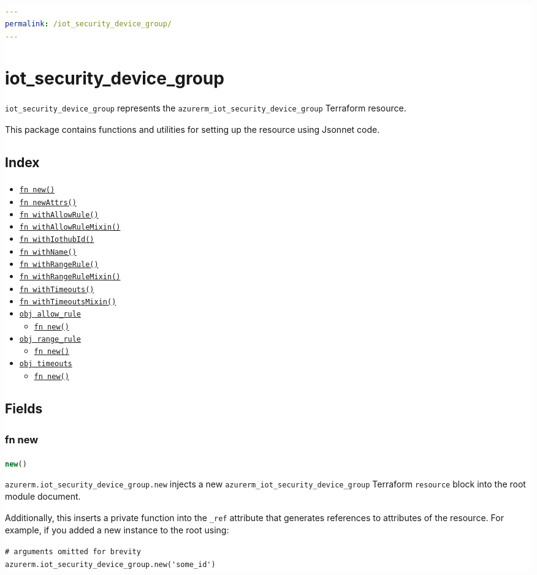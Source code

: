 ```yaml
---
permalink: /iot_security_device_group/
---
```


# iot_security_device_group

`iot_security_device_group` represents the `azurerm_iot_security_device_group` Terraform resource.



This package contains functions and utilities for setting up the resource using Jsonnet code.


## Index

* [`fn new()`](#fn-new)
* [`fn newAttrs()`](#fn-newattrs)
* [`fn withAllowRule()`](#fn-withallowrule)
* [`fn withAllowRuleMixin()`](#fn-withallowrulemixin)
* [`fn withIothubId()`](#fn-withiothubid)
* [`fn withName()`](#fn-withname)
* [`fn withRangeRule()`](#fn-withrangerule)
* [`fn withRangeRuleMixin()`](#fn-withrangerulemixin)
* [`fn withTimeouts()`](#fn-withtimeouts)
* [`fn withTimeoutsMixin()`](#fn-withtimeoutsmixin)
* [`obj allow_rule`](#obj-allow_rule)
  * [`fn new()`](#fn-allow_rulenew)
* [`obj range_rule`](#obj-range_rule)
  * [`fn new()`](#fn-range_rulenew)
* [`obj timeouts`](#obj-timeouts)
  * [`fn new()`](#fn-timeoutsnew)

## Fields

### fn new

```ts
new()
```


`azurerm.iot_security_device_group.new` injects a new `azurerm_iot_security_device_group` Terraform `resource`
block into the root module document.

Additionally, this inserts a private function into the `_ref` attribute that generates references to attributes of the
resource. For example, if you added a new instance to the root using:

    # arguments omitted for brevity
    azurerm.iot_security_device_group.new('some_id')
